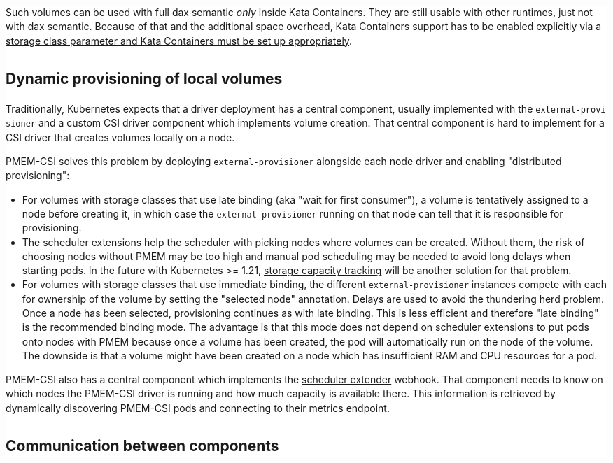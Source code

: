 Such volumes can be used with full dax semantic *only* inside Kata
Containers. They are still usable with other runtimes, just not
with dax semantic. Because of that and the additional space overhead,
Kata Containers support has to be enabled explicitly via a [storage
class parameter and Kata Containers must be set up
appropriately](install.md#kata-containers-support).

## Dynamic provisioning of local volumes

Traditionally, Kubernetes expects that a driver deployment has a
central component, usually implemented with the `external-provisioner`
and a custom CSI driver component which implements volume creation.
That central component is hard to implement for a CSI driver that
creates volumes locally on a node.

PMEM-CSI solves this problem by deploying `external-provisioner`
alongside each node driver and enabling ["distributed
provisioning"](https://github.com/kubernetes-csi/external-provisioner/tree/v2.1.0#deployment-on-each-node):
- For volumes with storage classes that use late binding (aka "wait
  for first consumer"), a volume is tentatively assigned to a node
  before creating it, in which case the `external-provisioner` running
  on that node can tell that it is responsible for provisioning.
- The scheduler extensions help the scheduler with picking nodes where
  volumes can be created. Without them, the risk of choosing nodes
  without PMEM may be too high and manual pod scheduling may be needed
  to avoid long delays when starting pods. In the future with
  Kubernetes >= 1.21, [storage capacity
  tracking](https://kubernetes.io/docs/concepts/storage/storage-capacity/)
  will be another solution for that problem.
- For volumes with storage classes that use immediate binding, the
  different `external-provisioner` instances compete with each for
  ownership of the volume by setting the "selected node"
  annotation. Delays are used to avoid the thundering herd problem.
  Once a node has been selected, provisioning continues as with late
  binding. This is less efficient and therefore "late binding" is the
  recommended binding mode. The advantage is that this mode does not
  depend on scheduler extensions to put pods onto nodes with PMEM
  because once a volume has been created, the pod will automatically
  run on the node of the volume. The downside is that a volume might
  have been created on a node which has insufficient RAM and CPU
  resources for a pod.

PMEM-CSI also has a central component which implements the [scheduler
extender](#scheduler-extender) webhook. That component needs to know
on which nodes the PMEM-CSI driver is running and how much capacity is
available there. This information is retrieved by dynamically
discovering PMEM-CSI pods and connecting to their [metrics
endpoint](/docs/install.md#metrics-support).

## Communication between components
